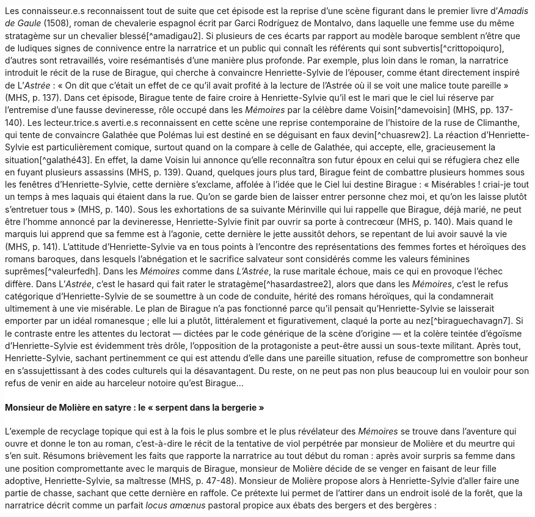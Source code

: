 Les connaisseur.e.s reconnaissent tout de suite que cet épisode est la reprise d’une scène figurant dans le premier livre d’*Amadis de Gaule* (1508), roman de chevalerie espagnol écrit par Garci Rodríguez de Montalvo, dans laquelle une femme use du même stratagème sur un chevalier blessé[^amadigau2]. Si plusieurs de ces écarts par rapport au modèle baroque semblent n’être que de ludiques signes de connivence entre la narratrice et un public qui connaît les référents qui sont subvertis[^crittopoiquro], d’autres sont retravaillés, voire resémantisés d’une manière plus profonde. Par exemple, plus loin dans le roman, la narratrice introduit le récit de la ruse de Birague, qui cherche à convaincre Henriette-Sylvie de l’épouser, comme étant directement inspiré de L’*Astrée* : « On dit que c’était un effet de ce qu’il avait profité à la lecture de l’Astrée où il se voit une malice toute pareille » (MHS, p. 137). Dans cet épisode, Birague tente de faire croire à Henriette-Sylvie qu’il est le mari que le ciel lui réserve par l’entremise d’une fausse devineresse, rôle occupé dans les *Mémoires* par la célèbre dame Voisin[^damevoisin] (MHS, pp. 137-140). Les lecteur.trice.s averti.e.s reconnaissent en cette scène une reprise contemporaine de l’histoire de la ruse de Climanthe, qui tente de convaincre Galathée que Polémas lui est destiné en se déguisant en faux devin[^chuasrew2]. La réaction d’Henriette-Sylvie est particulièrement comique, surtout quand on la compare à celle de Galathée, qui accepte, elle, gracieusement la situation[^galathé43]. En effet, la dame Voisin lui annonce qu’elle reconnaîtra son futur époux en celui qui se réfugiera chez elle en fuyant plusieurs assassins (MHS, p. 139). Quand, quelques jours plus tard, Birague feint de combattre plusieurs hommes sous les fenêtres d’Henriette-Sylvie, cette dernière s’exclame, affolée à l’idée que le Ciel lui destine Birague : « Misérables ! criai-je tout un temps à mes laquais qui étaient dans la rue. Qu’on se garde bien de laisser entrer personne chez moi, et qu’on les laisse plutôt s’entretuer tous » (MHS, p. 140). Sous les exhortations de sa suivante Mérinville qui lui rappelle que Birague, déjà marié, ne peut être l’homme annoncé par la devineresse, Henriette-Sylvie finit par ouvrir sa porte à contrecœur (MHS, p. 140). Mais quand le marquis lui apprend que sa femme est à l’agonie, cette dernière le jette aussitôt dehors, se repentant de lui avoir sauvé la vie (MHS, p. 141). L’attitude d’Henriette-Sylvie va en tous points à l’encontre des représentations des femmes fortes et héroïques des romans baroques, dans lesquels l’abnégation et le sacrifice salvateur sont considérés comme les valeurs féminines suprêmes[^valeurfedh]. Dans les *Mémoires* comme dans *L’Astrée*, la ruse maritale échoue, mais ce qui en provoque l’échec diffère. Dans L’*Astrée*, c’est le hasard qui fait rater le stratagème[^hasardastree2], alors que dans les *Mémoires*, c’est le refus catégorique d’Henriette-Sylvie de se soumettre à un code de conduite, hérité des romans héroïques, qui la condamnerait ultimement à une vie misérable. Le plan de Birague n’a pas fonctionné parce qu’il pensait qu’Henriette-Sylvie se laisserait emporter par un idéal romanesque ; elle lui a plutôt, littéralement et figurativement, claqué la porte au nez[^biraguechavagn7]. Si le contraste entre les attentes du lectorat — dictées par le code générique de la scène d’origine — et la colère teintée d’égoïsme d’Henriette-Sylvie est évidemment très drôle, l’opposition de la protagoniste a peut-être aussi un sous-texte militant. Après tout, Henriette-Sylvie, sachant pertinemment ce qui est attendu d’elle dans une pareille situation, refuse de compromettre son bonheur en s’assujettissant à des codes culturels qui la désavantagent. Du reste, on ne peut pas non plus beaucoup lui en vouloir pour son refus de venir en aide au harceleur notoire qu’est Birague… 

#### Monsieur de Molière en satyre : le « serpent dans la bergerie »

L’exemple de recyclage topique qui est à la fois le plus sombre et le plus révélateur des *Mémoires* se trouve dans l’aventure qui ouvre et donne le ton au roman, c’est-à-dire le récit de la tentative de viol perpétrée par monsieur de Molière et du meurtre qui s’en suit. Résumons brièvement les faits que rapporte la narratrice au tout début du roman : après avoir surpris sa femme dans une position compromettante avec le marquis de Birague, monsieur de Molière décide de se venger en faisant de leur fille adoptive, Henriette-Sylvie, sa maîtresse (MHS, p. 47-48). Monsieur de Molière propose alors à Henriette-Sylvie d’aller faire une partie de chasse, sachant que cette dernière en raffole. Ce prétexte lui permet de l’attirer dans un endroit isolé de la forêt, que la narratrice décrit comme un parfait *locus amœnus* pastoral propice aux ébats des bergers et des bergères : 


[^villegenhy]: L’innovation de Villedieu en matière d’hybridation générique ne se limiterait pas au roman-mémoires. En effet, il est possible qu’elle ait aussi inventé le roman épistolaire en 1667 alors que l’histoire littéraire en attribue généralement la paternité à Guilleragues et ses *Lettres portugaises*, publiées en 1669. Elle serait également la première à avoir introduit une dimension libertine à la fiction épistolaire avec *Le Portefeuille*, publié en 1674. Sur l’hypothèse de Villedieu comme inventrice du roman épistolaire, voir @grande_2011a [52-56]. Sur le libertinage épistolaire institué par Le Portefeuille, voir @grande_2002 [125-129]. 
[^ddenis1]: La notion de galanterie relève autant de l’étude de l’histoire des pratiques culturelles que de celle du domaine littéraire, et la galanterie en tant que catégorie littéraire peut prêter à débat. Sur la galanterie comme phénomène culturel du XVII^e^ siècle, jusqu’à la Révolution, voir @viala_2008. Sur la constitution de la littérature galante comme catégorie spécifique au sein du champ littéraire encore en formation, voir @denis_2001. 
[^viala2]: [@viala_2008 54]
[^libclvial]: Voir @viala_2008 [203-225] et pp. 449-476 ainsi que @grande_2011a [111-263].
[^viala4]: [@viala_2008 54-55]
[^nouvari6]: [@grande_2011a 47]
[^varifor8]: [@grande_2011a 47-48]
[^classuni]: [@denis_2001 279]
[^classuni2]: [@denis_2001 279]
[^lafgsc]: Dans la préface de *Psyché*, Jean de La Fontaine définit (en quelque sorte) cet élusif goût du siècle : « Mon but principal est toujours de plaire : pour en venir là, je considère le goût du siècle. Or, après plusieurs expériences, il m’a semblé que ce goût se porte au galant et à la plaisanterie : non que l’on méprise les passions ; bien assez loin de cela, quand on ne les trouve pas dans un roman, dans un poème, dans une pièce de théâtre, on se plaint de leur absence ; mais dans un conte comme celui-ci, qui est plein de merveilleux, à la vérité, mais d’un merveilleux accompagné de badineries, et propre à amuser les enfants, il a fallu badiner depuis le commencement jusqu’à la fin : il a fallu chercher du galant et de la plaisanterie. » Voir @lafontaine_1990 [38].
[^maigugen]: [@maingueneau_2004 175]
[^historio1]: En effet, il est impossible d’écrire une histoire contemporaine sans risquer de dévoiler des secrets embarrassants de politique de Cour, surtout considérant la récente concentration du pouvoir politique dans les mains de Louis XIV. L’histoire du passé pose aussi problème : en décrivant des systèmes politiques cohérents qui ne reposent pas sur le privilège monarchique, le récit historique a le potentiel d’ébranler le caractère « nécéssaire » du régime en place. Voir @demoris_2002 [78]. 
[^lesoj1]: [@lesne-jaffro_1996 15-16]
[^reelficde]: [@demoris_2002 79]
[^historio4]: [@demoris_2002 78-79]
[^hommmemo]: Comme nous souhaitons dresser un portrait d’ensemble (bien que lacunaire) de la scène générique des Mémoires autour de l’année 1671, la date de publication nous importe plus que la date de rédaction. À titre d’exemple de Mémoires ayant été publiées aux alentours de 1671, mentionnons les Mémoires de Richelieu (1650), de La Rochefoucault (1662), de Bassompierre (1665), de Brantome (1666), celles du maréchal d’Estrées (1666) ainsi que celles du duc de Guise (1668). Pour plus d’exemples, voir la bibliographie chronologique de @demoris_2002 [463-477].
[^femmemomo]: Exception faite des Mémoires de Marguerite de Valois, publiés en 1628 et réédités à plusieurs reprises au courant du siècle, les Mémoires publiés autour et avant 1671 sont toujours écrits par des hommes. Mentionnons tout de même que plusieurs femmes commencent à écrire leurs Mémoires durant les années 1660-1670. Pensons notamment aux Mémoires de Mme de la Guette, achevés en 1670 et à celles de Mme de Motteville, qu’elle termine d’écrire en 1666. Hortense Mancini écrit ses Mémoires autour de 1677, et sa sœur Marie entre 1672 et 1675. Mlle de Montpensier, quant à elle, commence à écrire ses Mémoires entre 1652 et 1657, recommence vers 1677 et les termine finalement en 1688. Les ouvrages de Mme de la Guette, de Mme de Motteville et de Mlle de Montpensier ne seront publiés qu’au XVIII^e^ siècle. Il est toutefois possible que ces textes aient circulé dans les cercles galants avant leur publication en librairie. Pour les dates de rédaction, voir @lesne-jaffro_1996 [18]. Pour les dates de publication, voir @hipp_1976 [60-67].
[^tranqfro3]: [@lesne-jaffro_1996 17]
[^vdesfa5]: [@lesne-jaffro_1996 16]
[^vadelh9]: [@demoris_2002 65-70]  
[^scècont3]: Il semble y avoir une dimension intrinsèquement revendicative liée aux Mémoires de la seconde partie du siècle. Voir @jouanna_1989 [396].
[^radmohip]: Plusieurs Mémoires écrits à partir des années 1660, souvent ceux des femmes et des gens de Cour, accordent une plus grande place à l’intériorité et aux « petites causes » que ceux de leurs prédécesseurs. Ces Mémoires n’étaient pas encore publiées en 1671, mais cela témoigne tout de même d’une tendance intéressante qu’on peut aussi observer dans les nouvelles galantes et historiques. Voir @hipp_1976 [390-391].
[^aggaubds]: Marguerite de Valois a été le sujet de plusieurs pamphlets calomniateurs, le plus célèbre étant le *Divorce satyrique*, peut-être écrit par Agrippa d’Aubigné en 1607. Elle y est notamment accusée de s’être donnée à de multiples paysans lors de son exil à la forteresse de Ussons et d’avoir gardé la tête décapitée de son amant, le seigneur de La Môle. Pourtant, dans ses Mémoires, elle n’aborde pas du tout cette fameuse période d’exil qui a tant défrayé la chronique. Sur les débats entourant l’auteur de ce pamphlet, voir @viennot_1996. 
[^margemo3]: [@demoris_2002 61-70]
[^lesprivgra1]: [@lesne-jaffro_1996 273-274]
[^naisshs1]: La narratrice affirme à la page 47 être née au mois de juillet de l’année 1647.  
[^courproven2]: Le Roi arrive à Tarascon, en Provence, après avoir traversé le Rhône à partir de Beaucaire aux alentours du 12 janvier 1660. Il quittera la région le 1er avril 1660 en passant par Nîmes pour rejoindre Montpellier. Voir @levantal_2009 [184-188].
[^foravesn1]: Le Roi et la Reine vont visiter les fortifications le 13 juin 1667. Le 14 juin, le Roi retourne au camp de Charleroi et la Reine se dirige vers Compiègne. Dans les *Mémoires*, Henriette-Sylvie suit la Reine jusqu’à la fin du siège de Douai, le 7 juillet 1667 (MHS, pp. 153-155). Voir @levantal_2009 [262-265]. 
[^devoluroi]: [@sarmant_2014 204] 
[^lareincoq4]: En effet, la phrase qui suit est « Nous suivîmes la Reine à la visite des conquêtes, et j’y vis un amant qui nous divertit bien par sa manière de faire l’amour » (MHS, p. 153). 
[^fausdavi]: On remarque la même dynamique dans l’épisode de l’occupation d’Orange de la première partie du roman. Les recluses d’Avignon, peu préoccupées par le patriotisme guerrier, souhaitent que le gouverneur d’Orange offre une résistance décente non pas pour protéger l’indépendance de la principauté, mais afin de prolonger le séjour de la Cour galante du Roi dans la ville (MHS, pp. 62-63).
[^mariagtrai4]: Un exemple frappant de cela est le traitement du mariage de Louis XIV avec l’infante d’Espagne Marie-Thérèse. Tout ce que la narratrice en dit est que : « Le mariage du Roi n’était pas une conclusion de roman » (MHS, p. 73). En effet, le mariage est une alliance purement politique et Marie-Thérèse n’a pas exactement le charme d’une Clélie. Sur le mariage du Roi, voir @levantal_2009 [109-126].
[^atdlfav]: [@viala_2008 84-94] 
[^reseqvi]: [@viala_2008 85]
[^carapoegmeme]: Nous nous concentrerons dans ce travail à souligner diverses caractéristiques de l’œuvre de Villedieu qui transgressent le modèle générique des Mémoires historiques. Conséquemment, nous ne traiterons pas de toutes les caractéristiques (comme l’ordre chronologique, l’*ethos* de modestie, une certaine simplicité de style, certaines références à des évènements et personnes réelles, l’écriture en retrait du monde) des *Mémoires de la vie de Henriette-Sylvie de Molière* qui respectent la poétique « traditionnelle » des Mémoires.
[^burlesele2]: Pour une tentative de définition synthétique du burlesque, voir @emelina_1998. Sur la relation trouble et ambigüe de la galanterie de la seconde moitié du siècle avec l’héritage burlesque, voir @nedelec_2004 [225-239].
[^poulain3]: Le plus connu des gynophiles contemporains de Madame de Villedieu et de l’écriture des *Mémoires* est probablement François Poulain de la Barre. Théoricien de l’égalité des sexes, il écrit trois traités féministes entre 1673 et 1675. Proche du rationalisme cartésien, sa démarche est riche et novatrice. Cependant, en raison de leurs caractéristiques formelles et rhétoriques et de la relative indifférence du public français de l’époque, les traités de Poulain de la Barre s’inscrivent difficilement dans le bassin discursif de la Querelle. La seule édition complète et commentée des traités de l’auteur est celle de Marie-Frédérique Pellegrin, voir @poulaindelabarre_2011. Sur la nature quasi extraterrestre de sa démarche au sein de la Querelle, voir @leduc_2013. 
[^bybefr1]: Mme de Motteville, royaliste, déplore que la machine culturelle royale néglige les exploits d’Anne d’Autriche tandis que Mlle de Montpensier, grande Frondeuse, craint de voir disparaître de l’histoire la participation des femmes à ce soulèvement. Voir @shapiro_2008 [119-120].
[^pizan1]: [@kelly_1986 79-82] 
[^pizan2]: [@kelly_1986 79-83]
[^ecrcrmy1]: Mentionnons notamment Marie de Gournay, l’autrice anonyme Sophia, Gabrielle Suchon et Olympe de Gouge, ainsi que, du côté anglais, Mary Astell et Margaret Cavendish.
[^injrec3]: Sur la perte de pouvoir des femmes et la graduelle domestication des femmes nobles et bourgeoises à partir du début de la Renaissance italienne, voir l’introduction du présent travail. 
[^loisal5]: Par exemple, à partir de la fin du XV^e^ siècle, les historiens français cherchent à légitimer la loi salique en présentant les règnes féminins comme ayant été particulièrement rares et catastrophiques. Frénégonde, Brunehaut et plus tard Catherine de Médicis sont alors transformées en monstres sanguinaires, preuves de la nocivité du pouvoir féminin et du bien-fondé de la loi salique. Sur cette réécriture historique, voir @viennot_2008. 
[^acficdp1]: [@desrosiers-bonin_2008 303-304]
[^exsylgm1]: La principale cause de cette séparation rhétorique est que les discours d’autorité et les idées reçues sont trop défavorables aux revendications féministes pour que les auteur.trice.s de la querelle s’adonnent efficacement au discours logico-déductif. Il s’agit de la thèse défendue par Marie-Claude Malenfant. Voir @malenfant_2003. 
[^mdrhdc100]: Ces deux ouvrages ne sont pas à proprement parler des recueils de femmes célèbres, mais ce sont des textes qui fondent leur argumentation sur l’accumulation d’*exempla*. Dans tous les cas, ils s’inscrivent dans la tradition argumentative et rhétorique de la Querelle des femmes. Sur ces textes et sur la récupération féminine du syllogisme par Marguerite de Valois, voir @lacharite_2008. 
[^femfouge3]: Pensons aux *Femmes illustres ou les Harangues héroïques* (1642) des Scudéry, *La Femme héroïque* (1645) de Jacques du Bosc et à la *Gallerie des femmes fortes* (1647) de Pierre de Moyne. Renée-Claude Breitenstein attribue ce changement notamment à l’avènement au pouvoir d’Anne d’Autrice. Sur le sujet et sur la conception de l’Histoire que sous-entendent ces recueils, voir @breitenstein_2008. 
[^mheard4]: Sur la multitude d’aventures vécues (et subies) par Henriette-Sylvie, voir le premier chapitre de ce mémoire, particulièrement la section sur les répétitions.
[^oestitav]: La seule exception est l’histoire de Tavanes (MHS, pp. 187-189) qui a une tout autre fonction au sein de l’œuvre. Par ailleurs, la voix narrative de cette analepse est différente de celles portant sur les femmes du roman. Nous y reviendrons. 
[^interextgene]: Les analepses sont internes puisqu’elles ont toutes un point de départ temporel postérieur à celui du récit premier, qui commence à la naissance d’Henriette-Sylvie. Voir @genette_2019 [121].
[^geaninth]: Ce type d’analepse est défini par Gérard Genette comme « portant sur une ligne d’histoire, et donc un contenu diégétique différent de celui (ou ceux) du récit premier : soit, très classiquement, sur un personnage nouvellement introduit et dont le narrateur veut éclairer les “antécédents” […] ou sur un personnage perdu de vue depuis quelque temps et dont il faut ressaisir le passé récent ». Voir @genette_2019 [122-123].
[^digrplmem2]: Sur la digression dans les Mémoires de l’époque, voir @lesne-jaffro_1996 [239-256].
[^pactmemo4]: [@lesne-jaffro_1996 249]
[^pimjudigne1]: [@lesne-jaffro_1996 244]
[^abbhsoho]: Sur son amitié avec l’abbesse, la narratrice affirme : « Nous devenions inséparables cette personne et moi. Elle me témoignait une tendresse extrême ; je l’aimais de tout mon cœur, et nous ne pûmes nous refuser une entière confiance de tous les secrets de notre vie » (MHS, p. 217). 
[^puboupas3]: Ceci dit, rappelons que les *Mémoires* sont formés de six longues lettres adressées à une Altesse féminine anonyme : les écrits d’Henriette-Sylvie ne sont pas nécessairement destinés à la publication. En effet, même si l’adresse à un.e destinataire explicite est commune dans les Mémoires de l’époque, la forme finale des écrits de la narratrice au sein de la diégèse est incertaine. Henriette-Sylvie a-t-elle publié ses Mémoires après les avoir complétés au couvent ? C’est une question que l’étrange préface du roman, qui laisse planer le doute sur l’identité du destinateur.trice (qui pourrait être la narratrice, l’autrice ou bien une tierce personne) garde irrésolue. Sur la question de l’adresse au destinataire dans les Mémoires de l’époque, voir @lesne-jaffro_1996 [297-329].
[^prhsenpj]: Plus spécifiquement, nous faisons référence ici aux problèmes juridiques d’Henriette-Sylvie concernant son mariage avec d’Engesac. Ceci dit, le fait que la vie et les désirs d’Henriette-Sylvie ne cadrent pas avec le système en place est une constante dans le roman.
[^abrespfp4]: La narratrice écrit : « Car, Madame, il faut dire à la louange de cette personne, qu’on ne peut être plus sage qu’elle l’est, et que si la volonté de ses parents n’avait autorisé ses inclinations, elle les aurait assurément surmontées ; mais comme tout le monde semblait les approuver, et qu’elle n’y prévoyait aucun obstacle, elle y avait abandonné tout son cœur » (MHS, p. 230). Rappelons que Henriette-Sylvie et d’Englesac laissent se développer la passion amoureuse malgré les remontrances de la comtesse d’Englesac (MHS, pp. 56-60).
[^diju4]: Le prétexte de la nouvelle inégalité ne convainc personne, pas même les membres proches de la famille : « Mais voyant qu’on ne trouvait point cette considération assez forte pour rompre un mariage si avancé, et que les plus considérables des parents du défunt, disaient qu’il avait eu dessein que cette affaire s’achevât et qu’il fallait l’achever, elle s’avisa de prendre un autre chemin » (MHS, p. 231).  
[^cdp576]: [@haase-dubosc_1999 121]
[^oncle5]: Sur les particularités des relations avunculaires, voir @trevisi_2004. Même si l’autrice s’intéresse spécifiquement au XVIII^e^ siècle, elle s’appuie sur les données démographiques d’une période allant de 1670 jusqu’à 1850. On peut par ailleurs s’imaginer que la nature profonde de ce lien familial n’a pas radicalement changé entre la fin du XVII^e^ et le début du XVIII^e^ siècle. 
[^decindefd1]: À partir du milieu du XVI^e^ siècle, l’État français commence à vouloir empêcher les mariages dits « clandestins », c’est-à-dire les unions contractées sans consultation ou approbation des familles des époux, ce dont témoigne l’édit de Henri II de 1566. Jusqu’à la toute fin du XVII^e^ siècle, l’État n’aura de cesse d’affermir la toute-puissance de l’autorité familiale sur la volonté des enfants par divers édits, décrets et ordonnances. Voir @haase-dubosc_1999 [22-29].
[^marconseef]: [@haase-dubosc_1999 99]
[^noteegleta]: Notons que les deux éléments protégeant l’abbesse des conséquences du mariage qui lui a été imposé par sa mère et son oncle concernent le sacrement, c’est-à-dire le pan religieux du mariage. Le mariage est une institution complexe qui relève autant du droit séculier que du droit canonique. Comme l’écrit Danielle Haase-Dubosc : « Si le *contrat* de mariage est affaire de droit privé et séculier, le *sacrement* de mariage est affaire d’Église. Pas de mariage *effectif* sans contrat certes, mais pas de mariage *valable* sans sacrement. Il faut donc se plier, pour qu’il y ait mariage suivi d’effet, à une double injonction garantie par deux systèmes juridiques distincts ». C'est sans surprise que l’abbesse se réfugie au couvent après cette épreuve : il semble que seule l’Église ait pu la protéger des dérives de sa famille. Voir @haase-dubosc_1999 [58].
[^consacre8]: [@haase-dubosc_1999 58-59]
[^chariva5]: Sur la perception du remariage et sur la pratique du charivari, voir @zemondavis_1991 [84-87].
[^fautdeaut5]: Comme nous l’avons remarqué dans le chapitre précédent, cette distribution inégalitaire des répercussions affecte également Henriette-Sylvie. On constate la même tendance dans les histoires des cinq femmes rapportées sous forme d’analepses. 
[^valabbecol2]: Plusieurs marques d’admiration et de respect parsèment le récit que fait la narratrice de l’histoire de son amie. Elle mentionne, pour ne donner que quelques exemples, que cette dernière est « vertueuse » (MHS, p. 233), « sage » (MHS, p. 231) et « capable d’aucune malice » (MHS, p. 232). Notons que dans ce récit la narratrice n’est pas hyperbolique au point d’être suspecte, comme elle l’est souvent lorsqu’elle parle de grands personnages du règne. La narratrice présente par exemple la Reine mère comme étant « une si bonne princesse » qui ne ne met en colère que pour « l'intérêt de la vertu » (MHS, p. 124) même si elle ordonne l'enfermement d'Henriette-Sylvie à plusieurs reprises. 
[^antami3]: Nous ne nous attarderons pas à cet aspect de l’histoire dans ce travail, mais mentionnons quand même que l’histoire d’amour (constante, empreinte de respect, de confiance et de bienveillance) entre l’abbesse de Cologne et le jeune seigneur est presque l’antithèse de celle d’Henriette-Sylvie et d’Englesac. 
[^choixpe5]: La narratrice présente le désir de respecter la volonté de son père comme étant le moteur principal de la désobéissance de l’abbesse : « On avait tenté plusieurs remontrances, et plusieurs menaces auprès de la fille, qui avaient été aussi inutiles les unes que les autres. Elle voulait tenir la parole que son père avait donnée » (MHS, p. 232).
[^ht5009]: Son oncle instrumentalise d’ailleurs ce risque pour l’encourager à faire ce mariage dans le secret : « [I]l lui conseilla de le faire secrètement, et lui promit sa protection et ses assistances pour cela. Sa mère, disait-il, emportait une grande partie du bien de la succession, elle pourrait se remarier, et faire passer ce bien dans une autre famille ; il ne fallait point l’irriter par une désobéissance publique » (MHS, p. 232). C’est le prétexte de la discrétion qui permettra à l’oncle de substituer son beau-fils au réel prétendant de la jeune fille.    
[^xcoll53]: [@guilpain_2008 356] 
[^tolmutuelle5]: D’autre part, l’amitié entre Henriette-Sylvie et l’abbesse de Cologne est un véritable modèle de tolérance mutuelle. En effet, les deux femmes sont d’excellentes amies malgré leurs profondes différences. Jamais le jugement, le mépris ou le dégoût ne transparaît dans la manière dont la narratrice explique les choix de son amie ou dans les réactions de l’abbesse aux aventures d’Henriette-Sylvie. 
[^couvpptlm]: Son commentaire est assez curieux considérant la fin du roman… Le faible nombre d’options à la disposition des femmes est un problème auquel Henriette-Sylvie est fréquemment confrontée au cours du roman.   
[^sincmemo43]: Selon Emmanuelle Lesne-Jaffro, chez les mémorialistes, « le pacte de sincérité est unanime ». Sur le pacte de sincérité et sur les occasionnels avertissements concernant l’exhaustivité des récits, voir @lesne-jaffro_1996 [231-234].
[^stfuhr3]: [@guion_2008 383]
[^demor4442]: Comme exemples de Mémoires dans lesquels on remarque ce dessein autojustificatif, René Démoris mentionne les *Mémoires d’Etat* de Villeroy (1622), les *Mémoires* du duc de Rohan (1644), les *Oeconomies royales* de Sully (1649) et les *Mémoires* de Richelieu (1650). Voir @demoris_2002 [60-61].
[^mavl9034]: Rappelons que même Marguerite de Valois, dont la réputation avait été abondement sali, restait muette dans ses *Mémoires* sur les aventures scandaleuses qu’on lui a prêtées.
[^relapauvr5]: Trois grandes *Histoires de France* paraissent au XVII^e^ siècle : celles de Dupleix (1621-1628), de Mézeray (1643-1651) et du Père Daniel (1696). Durant les soixante-huit ans qui séparent le dernier ouvrage de Mézeray de celui du Père Daniel, la réflexion sur l’Histoire et son écriture se développe plus dans les Mémoires, les traités et la fiction narrative que dans l’historiographie officielle. Sur la production historiographique durant le siècle, voir @ferreyrolles_1999. Sur la production théorique historique du XVII^e^ siècle, voir cette édition critique et savante réunissant les traités de cinq penseurs, voir @ferreyrolles_2013.